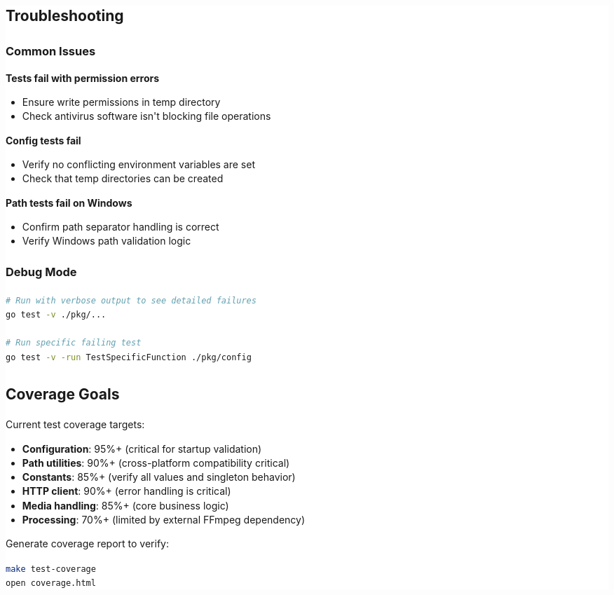 ## Troubleshooting

### Common Issues

**Tests fail with permission errors**
- Ensure write permissions in temp directory
- Check antivirus software isn't blocking file operations

**Config tests fail**  
- Verify no conflicting environment variables are set
- Check that temp directories can be created

**Path tests fail on Windows**
- Confirm path separator handling is correct
- Verify Windows path validation logic

### Debug Mode
```bash
# Run with verbose output to see detailed failures
go test -v ./pkg/...

# Run specific failing test
go test -v -run TestSpecificFunction ./pkg/config
```

## Coverage Goals

Current test coverage targets:
- **Configuration**: 95%+ (critical for startup validation)
- **Path utilities**: 90%+ (cross-platform compatibility critical)
- **Constants**: 85%+ (verify all values and singleton behavior)
- **HTTP client**: 90%+ (error handling is critical)
- **Media handling**: 85%+ (core business logic)
- **Processing**: 70%+ (limited by external FFmpeg dependency)

Generate coverage report to verify:
```bash
make test-coverage
open coverage.html
```